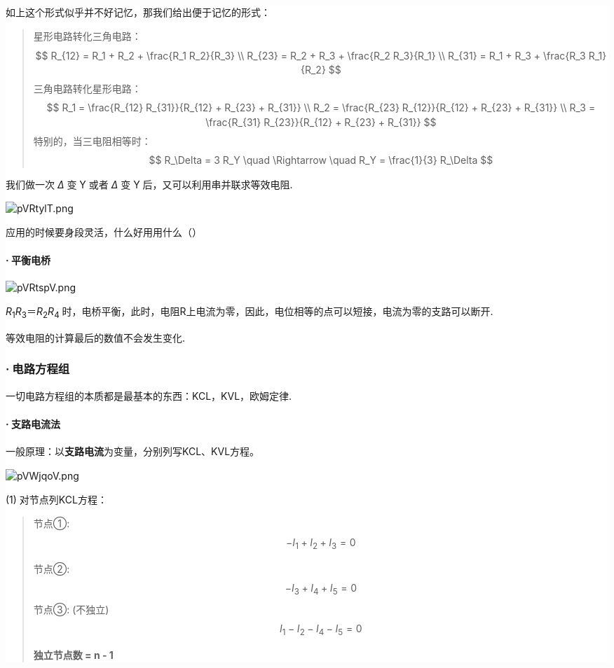 如上这个形式似乎并不好记忆，那我们给出便于记忆的形式：

> 星形电路转化三角电路：
> $$
> R_{12} = R_1 + R_2 + \frac{R_1 R_2}{R_3} \\
> R_{23} = R_2 + R_3 + \frac{R_2 R_3}{R_1} \\
> R_{31} = R_1 + R_3 + \frac{R_3 R_1}{R_2}
> $$
> 三角电路转化星形电路：
> $$
> R_1 = \frac{R_{12} R_{31}}{R_{12} + R_{23} + R_{31}} \\
> R_2 = \frac{R_{23} R_{12}}{R_{12} + R_{23} + R_{31}} \\
> R_3 = \frac{R_{31} R_{23}}{R_{12} + R_{23} + R_{31}}
> $$
> 特别的，当三电阻相等时：
> $$
> R_\Delta = 3 R_Y \quad \Rightarrow \quad R_Y = \frac{1}{3} R_\Delta
> $$

我们做一次 $\Delta$ 变 Y 或者 $\Delta$ 变 Y 后，又可以利用串并联求等效电阻.

![pVRtylT.png](https://s21.ax1x.com/2025/09/10/pVRtylT.png)

应用的时候要身段灵活，什么好用用什么（）

#### · 平衡电桥

![pVRtspV.png](https://s21.ax1x.com/2025/09/10/pVRtspV.png)

$R_1R_3＝R_2R_4$ 时，电桥平衡，此时，电阻R上电流为零，因此，电位相等的点可以短接，电流为零的支路可以断开.

等效电阻的计算最后的数值不会发生变化.

### · 电路方程组

一切电路方程组的本质都是最基本的东西：KCL，KVL，欧姆定律.

#### · 支路电流法

 一般原理：以**支路电流**为变量，分别列写KCL、KVL方程。

![pVWjqoV.png](https://s21.ax1x.com/2025/09/14/pVWjqoV.png)

(1) 对节点列KCL方程：

> 节点①: 
> $$
> -I_1 + I_2 + I_3 = 0\tag{1}
> $$
> 
>
> 节点②: 
> $$
> -I_3 + I_4 + I_5 = 0\tag{2}
> $$
> 节点③: (不独立)
> $$
> I_1 - I_2 - I_4 - I_5 = 0
> $$
> 
>
> **独立节点数 = n - 1**
